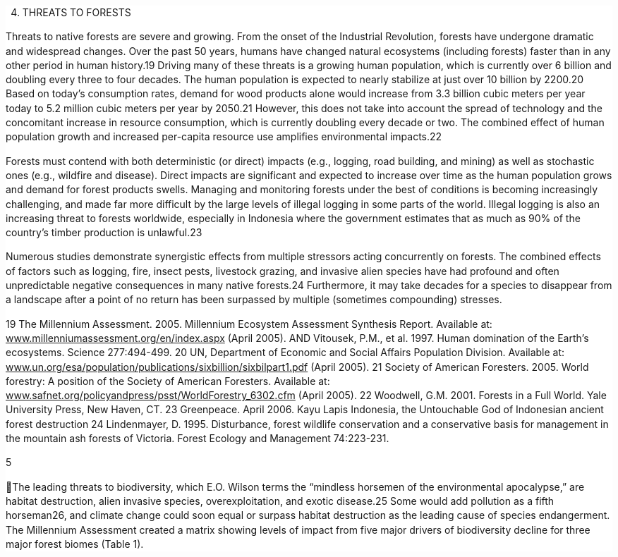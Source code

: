 4.  THREATS TO FORESTS

Threats to native forests are severe and growing.  From the onset of the Industrial Revolution,
forests have undergone dramatic and widespread changes.  Over the past 50 years, humans have
changed natural ecosystems (including forests) faster than in any other period in human history.19
Driving many of these threats is a growing human population, which is currently over 6 billion
and doubling every three to four decades.  The human population is expected to nearly stabilize
at just over 10 billion by 2200.20  Based on today’s consumption rates, demand for wood
products alone would increase from 3.3 billion cubic meters per year today to 5.2 million cubic
meters per year by 2050.21  However, this does not take into account the spread of technology
and the concomitant increase in resource consumption, which is currently doubling every decade
or two.  The combined effect of human population growth and increased per-capita resource use
amplifies environmental impacts.22

Forests must contend with both deterministic (or direct) impacts (e.g., logging, road building,
and mining) as well as stochastic ones (e.g., wildfire and disease).  Direct impacts are significant
and expected to increase over time as the human population grows and demand for forest
products swells.  Managing and monitoring forests under the best of conditions is becoming
increasingly challenging, and made far more difficult by the large levels of illegal logging in
some parts of the world.   Illegal logging is also an increasing threat to forests worldwide,
especially in Indonesia where the government estimates that as much as 90% of the country’s
timber production is unlawful.23

Numerous studies demonstrate synergistic effects from multiple stressors acting concurrently on
forests.  The combined effects of factors such as logging, fire, insect pests, livestock grazing, and
invasive alien species have had profound and often unpredictable negative consequences in many
native forests.24  Furthermore, it may take decades for a species to disappear from a landscape
after a point of no return has been surpassed by multiple (sometimes compounding) stresses.

19 The Millennium Assessment.  2005.  Millennium Ecosystem Assessment Synthesis Report.  Available at:
www.millenniumassessment.org/en/index.aspx  (April 2005). AND Vitousek, P.M., et al.  1997.  Human
domination of the Earth’s ecosystems.  Science  277:494-499.
20 UN, Department of Economic and Social Affairs Population Division.  Available at:
www.un.org/esa/population/publications/sixbillion/sixbilpart1.pdf  (April 2005).
21 Society of American Foresters.  2005.  World forestry: A position of the Society of American Foresters.
Available at: www.safnet.org/policyandpress/psst/WorldForestry_6302.cfm  (April 2005).
22 Woodwell, G.M.  2001.  Forests in a Full World.  Yale University Press, New Haven, CT.
23 Greenpeace.  April 2006.  Kayu Lapis Indonesia, the Untouchable God of Indonesian ancient forest destruction
24 Lindenmayer, D.  1995.  Disturbance, forest wildlife conservation and a conservative basis for management in the
mountain ash forests of Victoria.  Forest Ecology and Management  74:223-231.

5

The leading threats to biodiversity, which E.O. Wilson terms the “mindless horsemen of the
environmental apocalypse,” are habitat destruction, alien invasive species, overexploitation, and
exotic disease.25  Some would add pollution as a fifth horseman26, and climate change could soon
equal or surpass habitat destruction as the leading cause of species endangerment.  The
Millennium Assessment created a matrix showing levels of impact from five major drivers of
biodiversity decline for three major forest biomes (Table 1).
